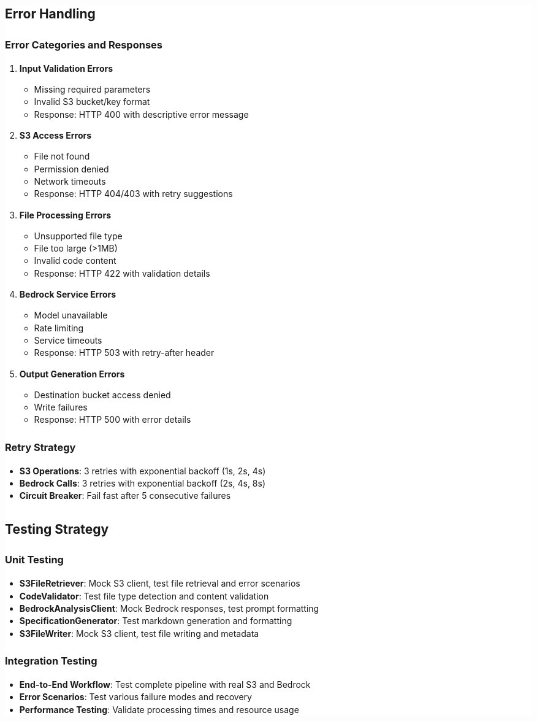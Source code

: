 ## Error Handling

### Error Categories and Responses

1. **Input Validation Errors**
   - Missing required parameters
   - Invalid S3 bucket/key format
   - Response: HTTP 400 with descriptive error message

2. **S3 Access Errors**
   - File not found
   - Permission denied
   - Network timeouts
   - Response: HTTP 404/403 with retry suggestions

3. **File Processing Errors**
   - Unsupported file type
   - File too large (>1MB)
   - Invalid code content
   - Response: HTTP 422 with validation details

4. **Bedrock Service Errors**
   - Model unavailable
   - Rate limiting
   - Service timeouts
   - Response: HTTP 503 with retry-after header

5. **Output Generation Errors**
   - Destination bucket access denied
   - Write failures
   - Response: HTTP 500 with error details

### Retry Strategy
- **S3 Operations**: 3 retries with exponential backoff (1s, 2s, 4s)
- **Bedrock Calls**: 3 retries with exponential backoff (2s, 4s, 8s)
- **Circuit Breaker**: Fail fast after 5 consecutive failures

## Testing Strategy

### Unit Testing
- **S3FileRetriever**: Mock S3 client, test file retrieval and error scenarios
- **CodeValidator**: Test file type detection and content validation
- **BedrockAnalysisClient**: Mock Bedrock responses, test prompt formatting
- **SpecificationGenerator**: Test markdown generation and formatting
- **S3FileWriter**: Mock S3 client, test file writing and metadata

### Integration Testing
- **End-to-End Workflow**: Test complete pipeline with real S3 and Bedrock
- **Error Scenarios**: Test various failure modes and recovery
- **Performance Testing**: Validate processing times and resource usage

